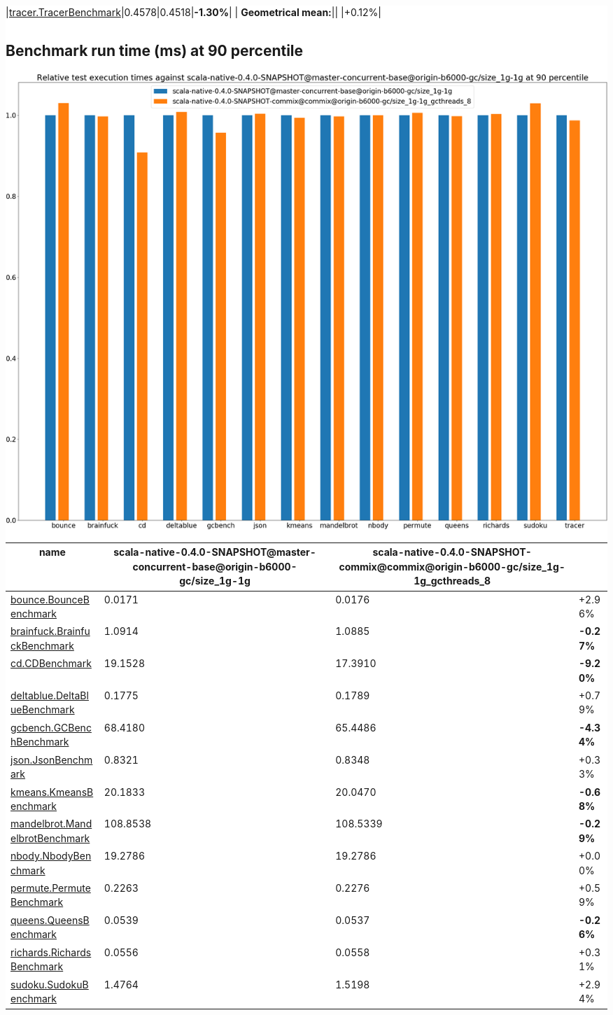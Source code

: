 |[tracer.TracerBenchmark](#tracertracerbenchmark)|0.4578|0.4518|__-1.30%__|
| __Geometrical mean:__|| |+0.12%|
## Benchmark run time (ms) at 90 percentile 
![Chart](relative_percentile_90.png)

|name | scala-native-0.4.0-SNAPSHOT@master-concurrent-base@origin-b6000-gc/size_1g-1g | scala-native-0.4.0-SNAPSHOT-commix@commix@origin-b6000-gc/size_1g-1g_gcthreads_8 | |
| -- | -- | -- | -- |
|[bounce.BounceBenchmark](#bouncebouncebenchmark)|0.0171|0.0176|+2.96%|
|[brainfuck.BrainfuckBenchmark](#brainfuckbrainfuckbenchmark)|1.0914|1.0885|__-0.27%__|
|[cd.CDBenchmark](#cdcdbenchmark)|19.1528|17.3910|__-9.20%__|
|[deltablue.DeltaBlueBenchmark](#deltabluedeltabluebenchmark)|0.1775|0.1789|+0.79%|
|[gcbench.GCBenchBenchmark](#gcbenchgcbenchbenchmark)|68.4180|65.4486|__-4.34%__|
|[json.JsonBenchmark](#jsonjsonbenchmark)|0.8321|0.8348|+0.33%|
|[kmeans.KmeansBenchmark](#kmeanskmeansbenchmark)|20.1833|20.0470|__-0.68%__|
|[mandelbrot.MandelbrotBenchmark](#mandelbrotmandelbrotbenchmark)|108.8538|108.5339|__-0.29%__|
|[nbody.NbodyBenchmark](#nbodynbodybenchmark)|19.2786|19.2786|+0.00%|
|[permute.PermuteBenchmark](#permutepermutebenchmark)|0.2263|0.2276|+0.59%|
|[queens.QueensBenchmark](#queensqueensbenchmark)|0.0539|0.0537|__-0.26%__|
|[richards.RichardsBenchmark](#richardsrichardsbenchmark)|0.0556|0.0558|+0.31%|
|[sudoku.SudokuBenchmark](#sudokusudokubenchmark)|1.4764|1.5198|+2.94%|